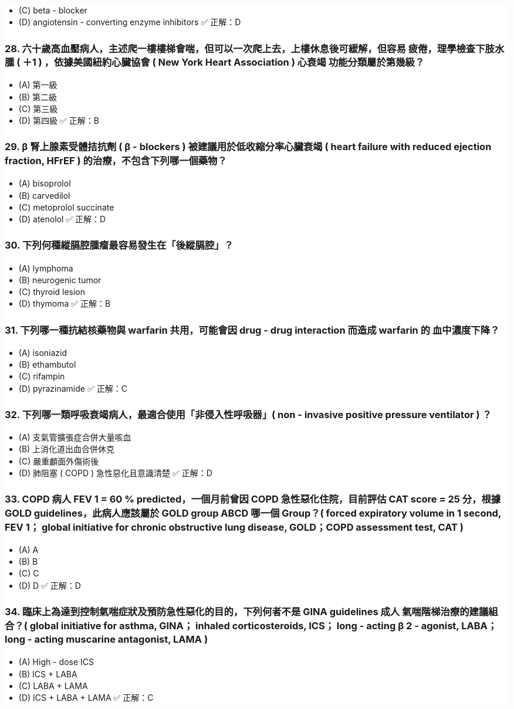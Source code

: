 - (C) beta - blocker
- (D) angiotensin - converting enzyme inhibitors
✅ 正解：D
### 28. 六十歲高血壓病人，主述爬一樓樓梯會喘，但可以一次爬上去，上樓休息後可緩解，但容易 疲倦，理學檢查下肢水腫 ( ＋1 ) ，依據美國紐約心臟協會 ( New York Heart Association ) 心衰竭 功能分類屬於第幾級？
- (A) 第一級
- (B) 第二級
- (C) 第三級
- (D) 第四級
✅ 正解：B
### 29. β 腎上腺素受體拮抗劑 ( β - blockers ) 被建議用於低收縮分率心臟衰竭 ( heart failure with reduced ejection fraction, HFrEF ) 的治療，不包含下列哪一個藥物？
- (A) bisoprolol
- (B) carvedilol
- (C) metoprolol succinate
- (D) atenolol
✅ 正解：D
### 30. 下列何種縱膈腔腫瘤最容易發生在「後縱膈腔」？
- (A) lymphoma
- (B) neurogenic tumor
- (C) thyroid lesion
- (D) thymoma
✅ 正解：B
### 31. 下列哪一種抗結核藥物與 warfarin 共用，可能會因 drug - drug interaction 而造成 warfarin 的 血中濃度下降？
- (A) isoniazid
- (B) ethambutol
- (C) rifampin
- (D) pyrazinamide
✅ 正解：C
### 32. 下列哪一類呼吸衰竭病人，最適合使用「非侵入性呼吸器」( non - invasive positive pressure ventilator ) ？
- (A) 支氣管擴張症合併大量咳血
- (B) 上消化道出血合併休克
- (C) 嚴重顱面外傷術後
- (D) 肺阻塞 ( COPD ) 急性惡化且意識清楚
✅ 正解：D
### 33. COPD 病人 FEV 1 = 60 % predicted，一個月前曾因 COPD 急性惡化住院，目前評估 CAT score = 25 分，根據 GOLD guidelines，此病人應該屬於 GOLD group ABCD 哪一個 Group？( forced expiratory volume in 1 second, FEV 1； global initiative for chronic obstructive lung disease, GOLD；COPD assessment test, CAT )
- (A) A
- (B) B
- (C) C
- (D) D
✅ 正解：D
### 34. 臨床上為達到控制氣喘症狀及預防急性惡化的目的，下列何者不是 GINA guidelines 成人 氣喘階梯治療的建議組合？( global initiative for asthma, GINA； inhaled corticosteroids, ICS； long - acting β 2 - agonist, LABA； long - acting muscarine antagonist, LAMA )
- (A) High - dose ICS
- (B) ICS + LABA
- (C) LABA + LAMA
- (D) ICS + LABA + LAMA
✅ 正解：C